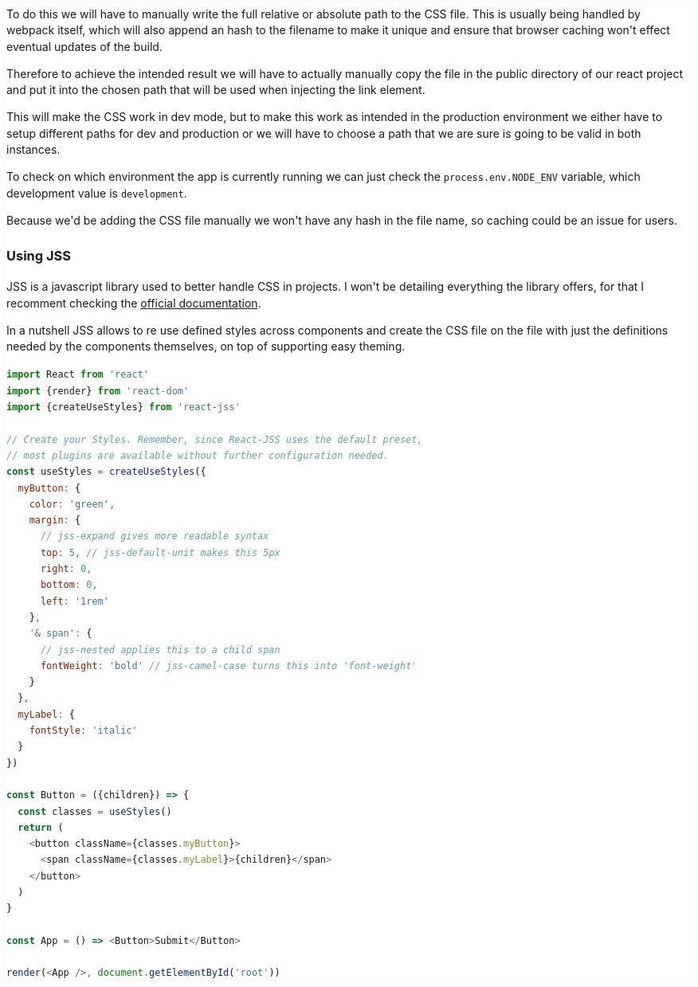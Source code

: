 To do this we will have to manually write the full relative or absolute path to the CSS file. This is usually being handled by webpack itself, which will also append an hash to the filename to make it unique and ensure that browser caching won't effect eventual updates of the build.

Therefore to achieve the intended result we will have to actually manually copy the file in the public directory of our react project and put it into the chosen path that will be used when injecting the link element.

This will make the CSS work in dev mode, but to make this work as intended in the production environment we either have to setup different paths for dev and production or we will have to choose a path that we are sure is going to be valid in both instances.

To check on which environment the app is currently running we can just check the `process.env.NODE_ENV` variable, which development value is `development`.

Because we'd be adding the CSS file manually we won't have any hash in the file name, so caching could be an issue for users.

### Using JSS

JSS is a javascript library used to better handle CSS in projects.
I won't be detailing everything the library offers, for that I recomment checking the [official documentation](https://cssinjs.org/).

In a nutshell JSS allows to re use defined styles across components and create the CSS file on the file with just the definitions needed by the components themselves, on top of supporting easy theming.

```js
import React from 'react'
import {render} from 'react-dom'
import {createUseStyles} from 'react-jss'

// Create your Styles. Remember, since React-JSS uses the default preset,
// most plugins are available without further configuration needed.
const useStyles = createUseStyles({
  myButton: {
    color: 'green',
    margin: {
      // jss-expand gives more readable syntax
      top: 5, // jss-default-unit makes this 5px
      right: 0,
      bottom: 0,
      left: '1rem'
    },
    '& span': {
      // jss-nested applies this to a child span
      fontWeight: 'bold' // jss-camel-case turns this into 'font-weight'
    }
  },
  myLabel: {
    fontStyle: 'italic'
  }
})

const Button = ({children}) => {
  const classes = useStyles()
  return (
    <button className={classes.myButton}>
      <span className={classes.myLabel}>{children}</span>
    </button>
  )
}

const App = () => <Button>Submit</Button>

render(<App />, document.getElementById('root'))
```
